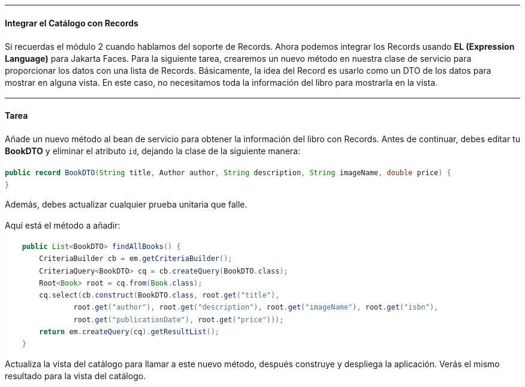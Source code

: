 -----

#### Integrar el Catálogo con Records

Si recuerdas el módulo 2 cuando hablamos del soporte de Records. Ahora podemos integrar los Records usando **EL (Expression Language)** para Jakarta Faces. Para la siguiente tarea, crearemos un nuevo método en nuestra clase de servicio para proporcionar los datos con una lista de Records. Básicamente, la idea del Record es usarlo como un DTO de los datos para mostrar en alguna vista. En este caso, no necesitamos toda la información del libro para mostrarla en la vista.

-----

#### **Tarea**

Añade un nuevo método al bean de servicio para obtener la información del libro con Records. Antes de continuar, debes editar tu **BookDTO** y eliminar el atributo `id`, dejando la clase de la siguiente manera:

```java
public record BookDTO(String title, Author author, String description, String imageName, double price) {
}
```

Además, debes actualizar cualquier prueba unitaria que falle.

Aquí está el método a añadir:

```java
    public List<BookDTO> findAllBooks() {
        CriteriaBuilder cb = em.getCriteriaBuilder();
        CriteriaQuery<BookDTO> cq = cb.createQuery(BookDTO.class);
        Root<Book> root = cq.from(Book.class);
        cq.select(cb.construct(BookDTO.class, root.get("title"),
                root.get("author"), root.get("description"), root.get("imageName"), root.get("isbn"),
                root.get("publicationDate"), root.get("price")));
        return em.createQuery(cq).getResultList();
    }
```

Actualiza la vista del catálogo para llamar a este nuevo método, después construye y despliega la aplicación. Verás el mismo resultado para la vista del catálogo.
